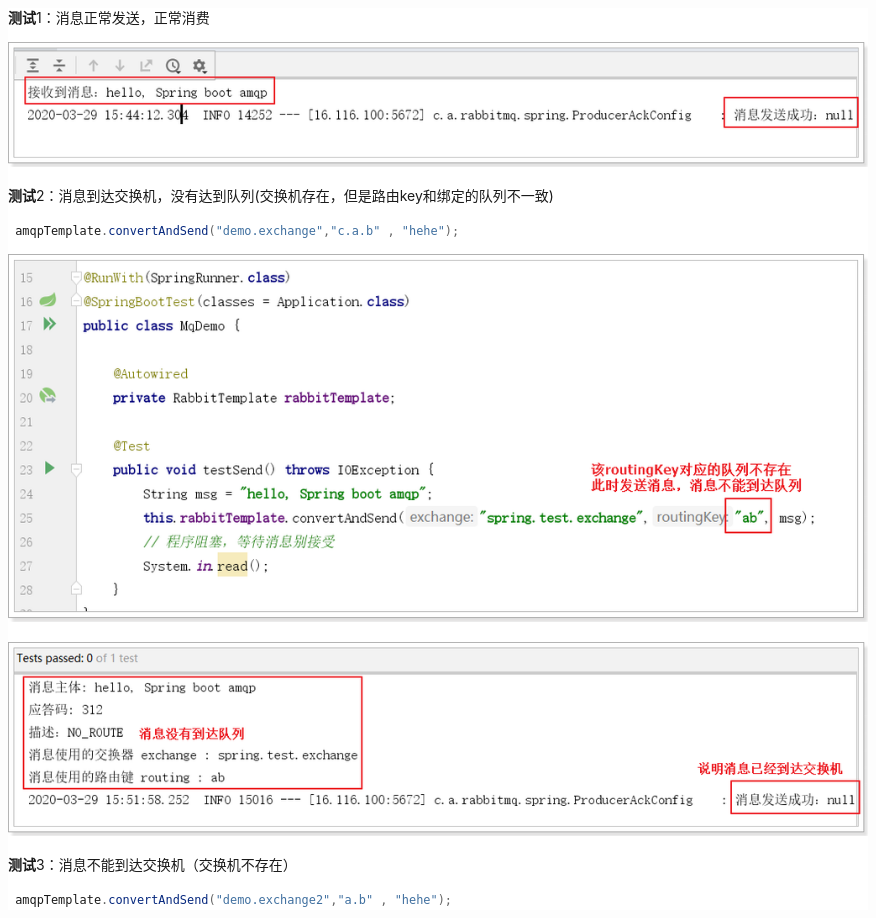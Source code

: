 **测试**1：消息正常发送，正常消费

![1585467927161](assets/1585467927161.png)

**测试**2：消息到达交换机，没有达到队列(交换机存在，但是路由key和绑定的队列不一致)

```java
 amqpTemplate.convertAndSend("demo.exchange","c.a.b" , "hehe");
```

![1585468585707](assets/1585468585707.png)

![1585468467934](assets/1585468467934.png)

**测试**3：消息不能到达交换机（交换机不存在）

```java
 amqpTemplate.convertAndSend("demo.exchange2","a.b" , "hehe");
```
